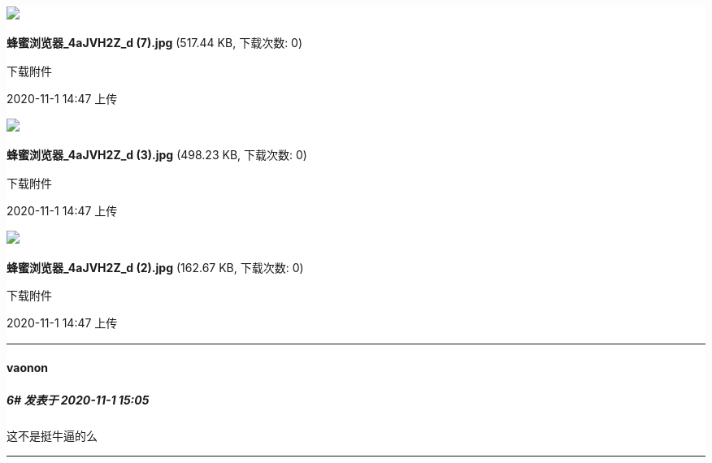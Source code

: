 



<img src="https://img.saraba1st.com/forum/202011/01/144702yd5rclutknrn4zdv.jpg" referrerpolicy="no-referrer">


<strong>蜂蜜浏览器_4aJVH2Z_d (7).jpg</strong> (517.44 KB, 下载次数: 0)

下载附件

2020-11-1 14:47 上传







<img src="https://img.saraba1st.com/forum/202011/01/144712tgfrggwggwgx49x5.jpg" referrerpolicy="no-referrer">


<strong>蜂蜜浏览器_4aJVH2Z_d (3).jpg</strong> (498.23 KB, 下载次数: 0)

下载附件

2020-11-1 14:47 上传







<img src="https://img.saraba1st.com/forum/202011/01/144741yccrc3c388m3ws8c.jpg" referrerpolicy="no-referrer">


<strong>蜂蜜浏览器_4aJVH2Z_d (2).jpg</strong> (162.67 KB, 下载次数: 0)

下载附件

2020-11-1 14:47 上传














*****

####  vaonon  
##### 6#       发表于 2020-11-1 15:05




这不是挺牛逼的么







*****
